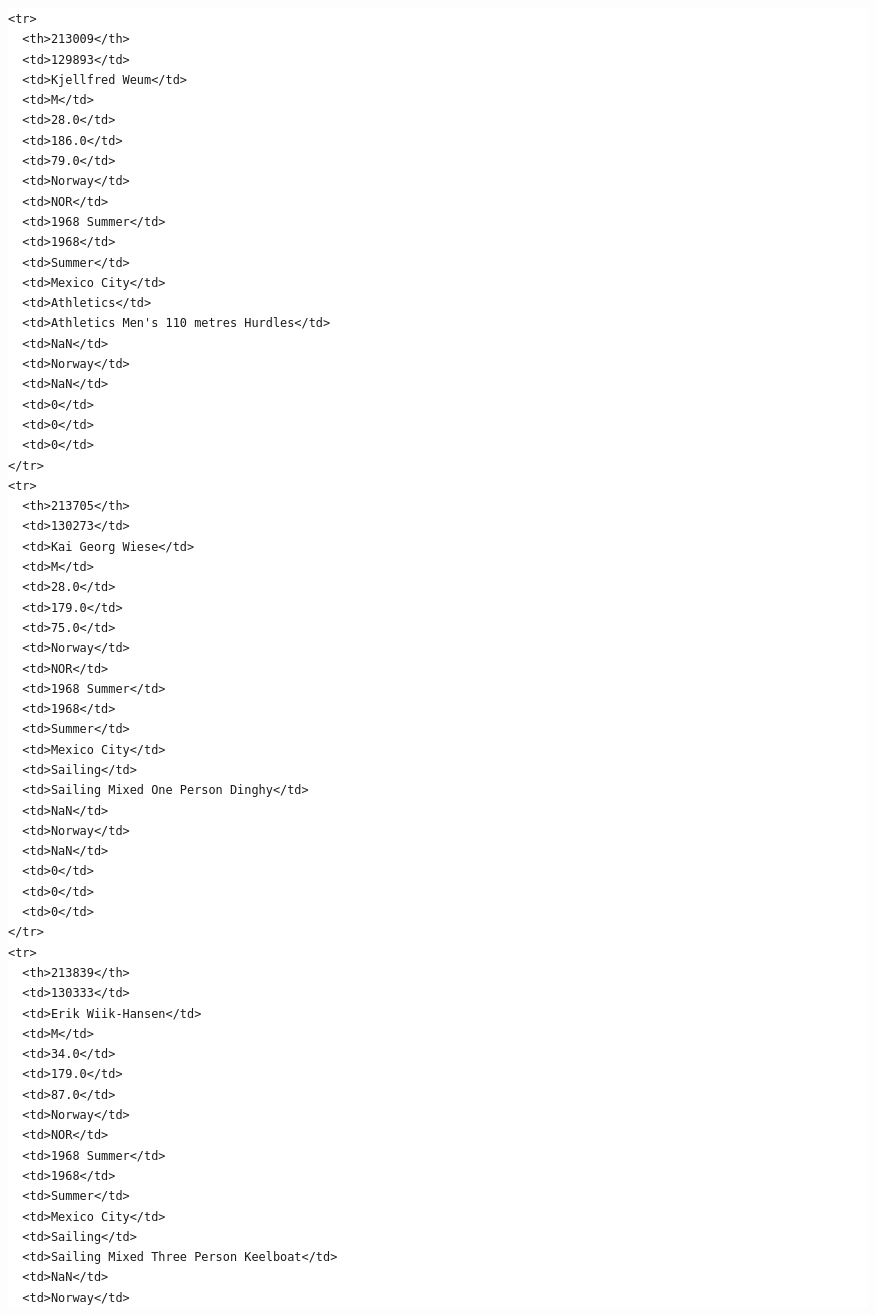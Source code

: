     <tr>
      <th>213009</th>
      <td>129893</td>
      <td>Kjellfred Weum</td>
      <td>M</td>
      <td>28.0</td>
      <td>186.0</td>
      <td>79.0</td>
      <td>Norway</td>
      <td>NOR</td>
      <td>1968 Summer</td>
      <td>1968</td>
      <td>Summer</td>
      <td>Mexico City</td>
      <td>Athletics</td>
      <td>Athletics Men's 110 metres Hurdles</td>
      <td>NaN</td>
      <td>Norway</td>
      <td>NaN</td>
      <td>0</td>
      <td>0</td>
      <td>0</td>
    </tr>
    <tr>
      <th>213705</th>
      <td>130273</td>
      <td>Kai Georg Wiese</td>
      <td>M</td>
      <td>28.0</td>
      <td>179.0</td>
      <td>75.0</td>
      <td>Norway</td>
      <td>NOR</td>
      <td>1968 Summer</td>
      <td>1968</td>
      <td>Summer</td>
      <td>Mexico City</td>
      <td>Sailing</td>
      <td>Sailing Mixed One Person Dinghy</td>
      <td>NaN</td>
      <td>Norway</td>
      <td>NaN</td>
      <td>0</td>
      <td>0</td>
      <td>0</td>
    </tr>
    <tr>
      <th>213839</th>
      <td>130333</td>
      <td>Erik Wiik-Hansen</td>
      <td>M</td>
      <td>34.0</td>
      <td>179.0</td>
      <td>87.0</td>
      <td>Norway</td>
      <td>NOR</td>
      <td>1968 Summer</td>
      <td>1968</td>
      <td>Summer</td>
      <td>Mexico City</td>
      <td>Sailing</td>
      <td>Sailing Mixed Three Person Keelboat</td>
      <td>NaN</td>
      <td>Norway</td>